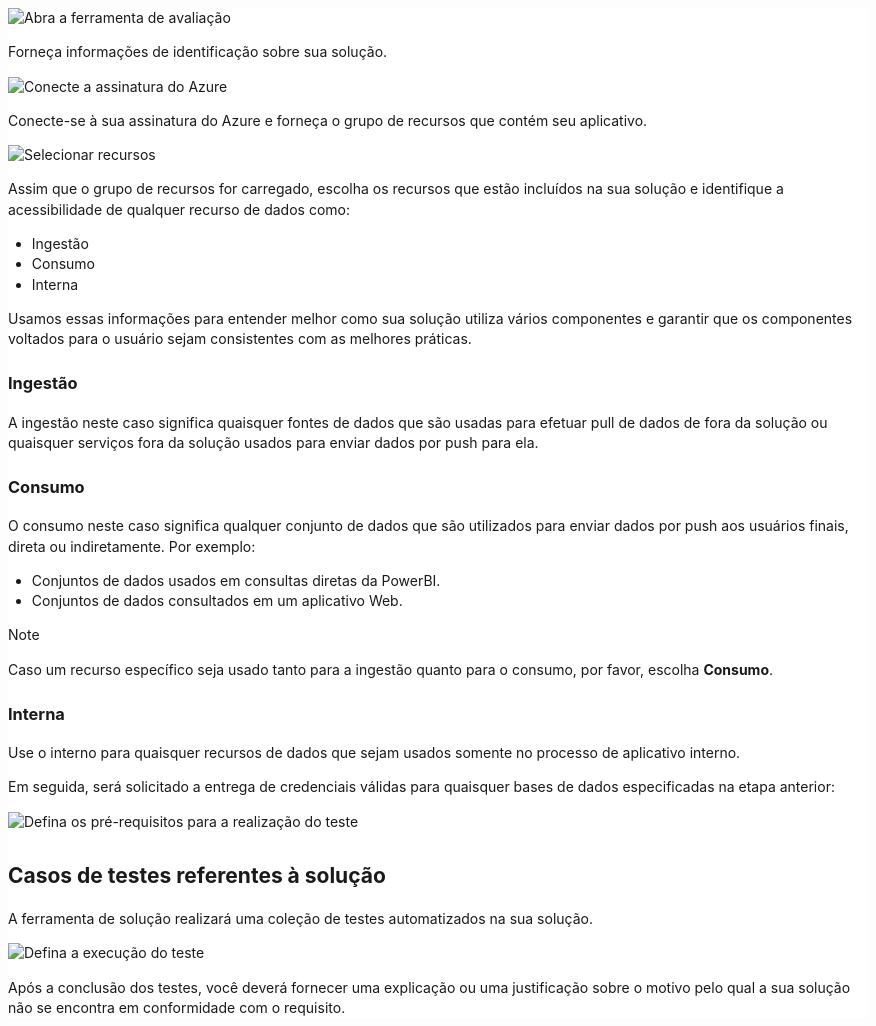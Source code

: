 ![Abra a ferramenta de avaliação](./media/cortana-intelligence-appsource-evaluation-tool/1-open-evaluation-tool.png)

Forneça informações de identificação sobre sua solução.

![Conecte a assinatura do Azure](./media/cortana-intelligence-appsource-evaluation-tool/2-connect-azure-subscription.png)

Conecte-se à sua assinatura do Azure e forneça o grupo de recursos que contém seu aplicativo.

![Selecionar recursos](./media/cortana-intelligence-appsource-evaluation-tool/3-select-resources.png)

Assim que o grupo de recursos for carregado, escolha os recursos que estão incluídos na sua solução e identifique a acessibilidade de qualquer recurso de dados como:
- Ingestão
- Consumo
- Interna

Usamos essas informações para entender melhor como sua solução utiliza vários componentes e garantir que os componentes voltados para o usuário sejam consistentes com as melhores práticas.

### <a name="ingestion"></a>Ingestão
A ingestão neste caso significa quaisquer fontes de dados que são usadas para efetuar pull de dados de fora da solução ou quaisquer serviços fora da solução usados para enviar dados por push para ela.

### <a name="consumption"></a>Consumo
O consumo neste caso significa qualquer conjunto de dados que são utilizados para enviar dados por push aos usuários finais, direta ou indiretamente. Por exemplo: 
- Conjuntos de dados usados em consultas diretas da PowerBI.
- Conjuntos de dados consultados em um aplicativo Web.

>[!NOTE]
Caso um recurso específico seja usado tanto para a ingestão quanto para o consumo, por favor, escolha **Consumo**.

### <a name="internal"></a>Interna
Use o interno para quaisquer recursos de dados que sejam usados somente no processo de aplicativo interno.

Em seguida, será solicitado a entrega de credenciais válidas para quaisquer bases de dados especificadas na etapa anterior:

![Defina os pré-requisitos para a realização do teste](./media/cortana-intelligence-appsource-evaluation-tool/4-set-test-prerequisites.png)

## <a name="solution-test-cases"></a>Casos de testes referentes à solução
A ferramenta de solução realizará uma coleção de testes automatizados na sua solução.

![Defina a execução do teste](./media/cortana-intelligence-appsource-evaluation-tool/5-set-test-execution.png)

Após a conclusão dos testes, você deverá fornecer uma explicação ou uma justificação sobre o motivo pelo qual a sua solução não se encontra em conformidade com o requisito.
